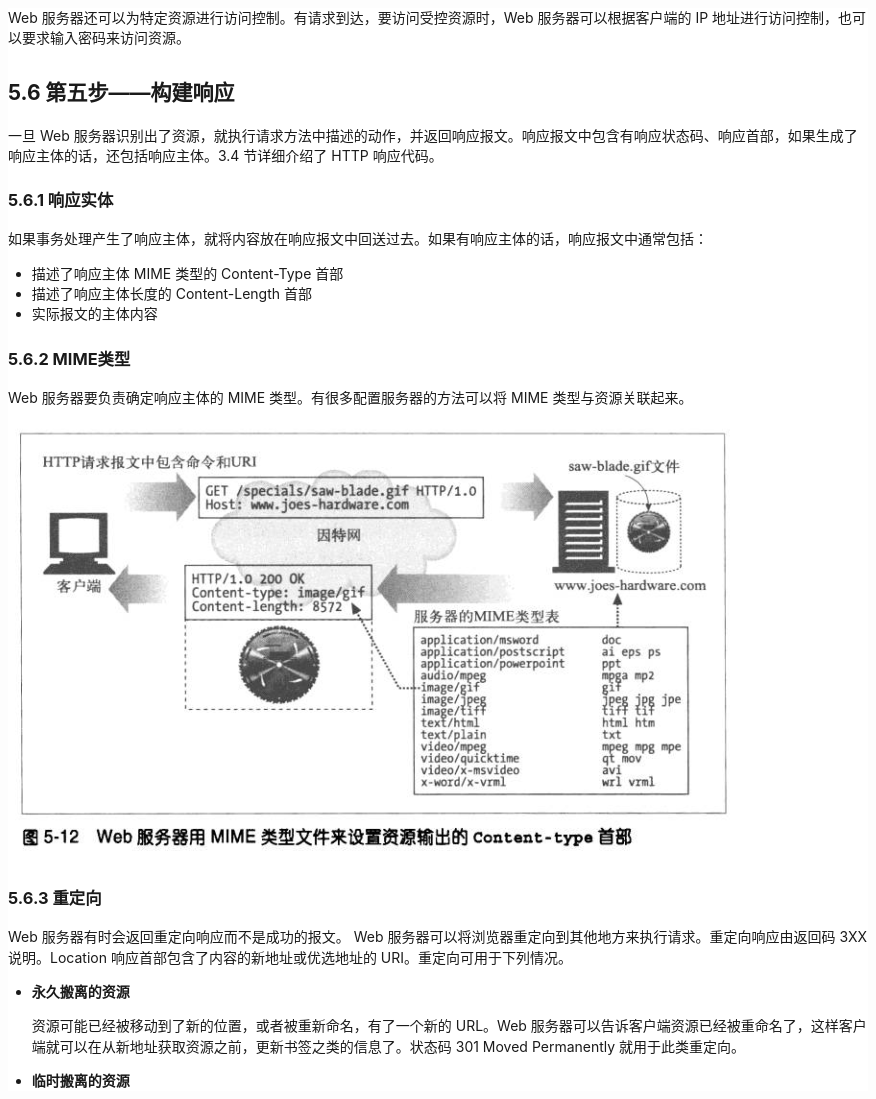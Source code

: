 Web 服务器还可以为特定资源进行访问控制。有请求到达，要访问受控资源时，Web 服务器可以根据客户端的 IP 地址进行访问控制，也可以要求输入密码来访问资源。 

## 5.6 第五步——构建响应 

一旦 Web 服务器识别出了资源，就执行请求方法中描述的动作，并返回响应报文。响应报文中包含有响应状态码、响应首部，如果生成了响应主体的话，还包括响应主体。3.4 节详细介绍了 HTTP 响应代码。 

### 5.6.1 响应实体 

如果事务处理产生了响应主体，就将内容放在响应报文中回送过去。如果有响应主体的话，响应报文中通常包括： 

- 描述了响应主体 MIME 类型的 Content-Type 首部 
- 描述了响应主体长度的 Content-Length 首部 
- 实际报文的主体内容 

### 5.6.2 MIME类型 

Web 服务器要负责确定响应主体的 MIME 类型。有很多配置服务器的方法可以将 MIME 类型与资源关联起来。 

![9](https://github.com/Hushabyme/Notebook/blob/master/07%20-%20HTTP%20%E6%9D%83%E5%A8%81%E6%8C%87%E5%8D%97/05%20-%20Web%20%E6%9C%8D%E5%8A%A1%E5%99%A8/images/9.png)

### 5.6.3 重定向 

Web 服务器有时会返回重定向响应而不是成功的报文。 Web 服务器可以将浏览器重定向到其他地方来执行请求。重定向响应由返回码 3XX 说明。Location 响应首部包含了内容的新地址或优选地址的 URI。重定向可用于下列情况。 

- **永久搬离的资源** 

  资源可能已经被移动到了新的位置，或者被重新命名，有了一个新的 URL。Web 服务器可以告诉客户端资源已经被重命名了，这样客户端就可以在从新地址获取资源之前，更新书签之类的信息了。状态码 301 Moved Permanently 就用于此类重定向。 

- **临时搬离的资源** 
